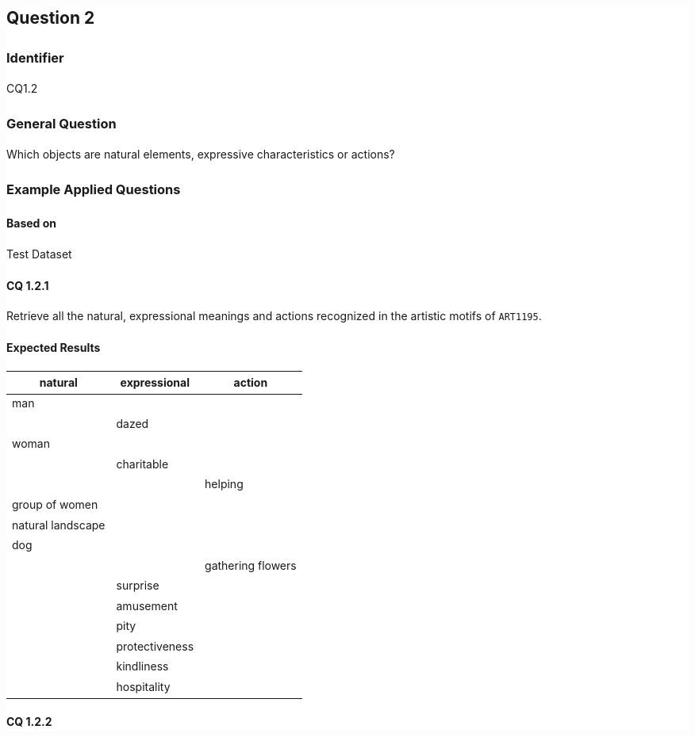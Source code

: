 ## Question 2

### Identifier

CQ1.2

### General Question

Which objects are natural elements, expressive characteristics or actions?

### Example Applied Questions

#### Based on

Test Dataset

#### CQ 1.2.1

Retrieve all the natural, expressional meanings and actions recognized in the artistic motifs of `ART1195`.

#### Expected Results

| natural           | expressional   | action            |
|-------------------|----------------|-------------------|
| man               |                |                   |
|                   | dazed          |                   |
| woman             |                |                   |
|                   | charitable     |                   |
|                   |                | helping           |
| group of women    |                |                   |
| natural landscape |                |                   |
| dog               |                |                   |
|                   |                | gathering flowers |
|                   | surprise       |                   |
|                   | amusement      |                   |
|                   | pity           |                   |
|                   | protectiveness |                   |
|                   | kindliness     |                   |
|                   | hospitality    |                   |

#### CQ 1.2.2
